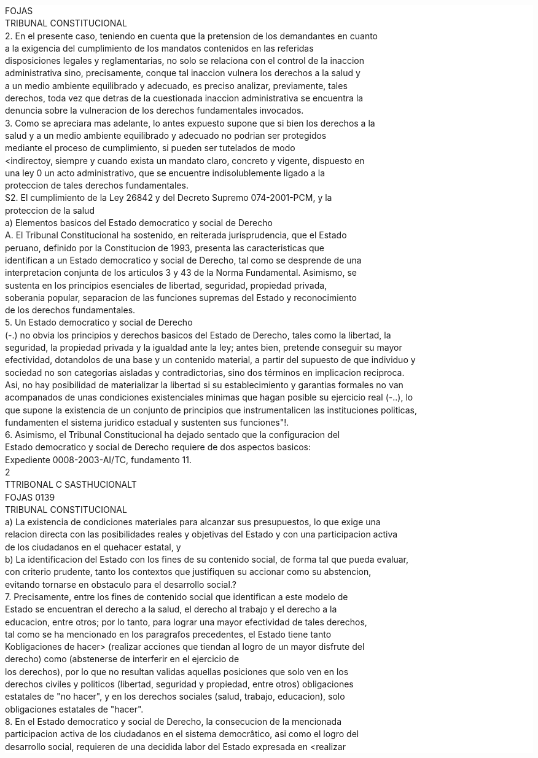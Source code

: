 FOJAS  
TRIBUNAL CONSTITUCIONAL  
2. En el presente caso, teniendo en cuenta que la pretension de los demandantes en cuanto  
a la exigencia del cumplimiento de los mandatos contenidos en las referidas  
disposiciones legales y reglamentarias, no solo se relaciona con el control de la inaccion  
administrativa sino, precisamente, conque tal inaccion vulnera los derechos a la salud y  
a un medio ambiente equilibrado y adecuado, es preciso analizar, previamente, tales  
derechos, toda vez que detras de la cuestionada inaccion administrativa se encuentra la  
denuncia sobre la vulneracion de los derechos fundamentales invocados.  
3. Como se apreciara mas adelante, lo antes expuesto supone que si bien los derechos a la  
salud y a un medio ambiente equilibrado y adecuado no podrian ser protegidos  
<directamente> mediante el proceso de cumplimiento, si pueden ser tutelados de modo  
<indirectoy, siempre y cuando exista un mandato claro, concreto y vigente, dispuesto en  
una ley 0 un acto administrativo, que se encuentre indisolublemente ligado a la  
proteccion de tales derechos fundamentales.  
S2. El cumplimiento de la Ley 26842 y del Decreto Supremo 074-2001-PCM, y la  
proteccion de la salud  
a) Elementos basicos del Estado democratico y social de Derecho  
A. El Tribunal Constitucional ha sostenido, en reiterada jurisprudencia, que el Estado  
peruano, definido por la Constitucion de 1993, presenta las caracteristicas que  
identifican a un Estado democratico y social de Derecho, tal como se desprende de una  
interpretacion conjunta de los articulos 3 y 43 de la Norma Fundamental. Asimismo, se  
sustenta en los principios esenciales de libertad, seguridad, propiedad privada,  
soberania popular, separacion de las funciones supremas del Estado y reconocimiento  
de los derechos fundamentales.  
5. Un Estado democratico y social de Derecho  
(-.) no obvia los principios y derechos basicos del Estado de Derecho, tales como la libertad, la  
seguridad, la propiedad privada y la igualdad ante la ley; antes bien, pretende conseguir su mayor  
efectividad, dotandolos de una base y un contenido material, a partir del supuesto de que individuo y  
sociedad no son categorias aisladas y contradictorias, sino dos términos en implicacion reciproca.  
Asi, no hay posibilidad de materializar la libertad si su establecimiento y garantias formales no van  
acompanados de unas condiciones existenciales minimas que hagan posible su ejercicio real (-..), lo  
que supone la existencia de un conjunto de principios que instrumentalicen las instituciones politicas,  
fundamenten el sistema juridico estadual y sustenten sus funciones"!.  
6. Asimismo, el Tribunal Constitucional ha dejado sentado que la configuracion del  
Estado democratico y social de Derecho requiere de dos aspectos basicos:  
Expediente 0008-2003-AI/TC, fundamento 11.  
2  
TTRIBONAL C SASTHUCIONALT  
FOJAS 0139  
TRIBUNAL CONSTITUCIONAL  
a) La existencia de condiciones materiales para alcanzar sus presupuestos, lo que exige una  
relacion directa con las posibilidades reales y objetivas del Estado y con una participacion activa  
de los ciudadanos en el quehacer estatal, y  
b) La identificacion del Estado con los fines de su contenido social, de forma tal que pueda evaluar,  
con criterio prudente, tanto los contextos que justifiquen su accionar como su abstencion,  
evitando tornarse en obstaculo para el desarrollo social.?  
7. Precisamente, entre los fines de contenido social que identifican a este modelo de  
Estado se encuentran el derecho a la salud, el derecho al trabajo y el derecho a la  
educacion, entre otros; por lo tanto, para lograr una mayor efectividad de tales derechos,  
tal como se ha mencionado en los paragrafos precedentes, el Estado tiene tanto  
Kobligaciones de hacer> (realizar acciones que tiendan al logro de un mayor disfrute del  
derecho) como <obligaciones de no hacer> (abstenerse de interferir en el ejercicio de  
los derechos), por lo que no resultan validas aquellas posiciones que solo ven en los  
derechos civiles y politicos (libertad, seguridad y propiedad, entre otros) obligaciones  
estatales de "no hacer", y en los derechos sociales (salud, trabajo, educacion), solo  
obligaciones estatales de "hacer".  
8. En el Estado democratico y social de Derecho, la consecucion de la mencionada  
participacion activa de los ciudadanos en el sistema democrâtico, asi como el logro del  
desarrollo social, requieren de una decidida labor del Estado expresada en <realizar  